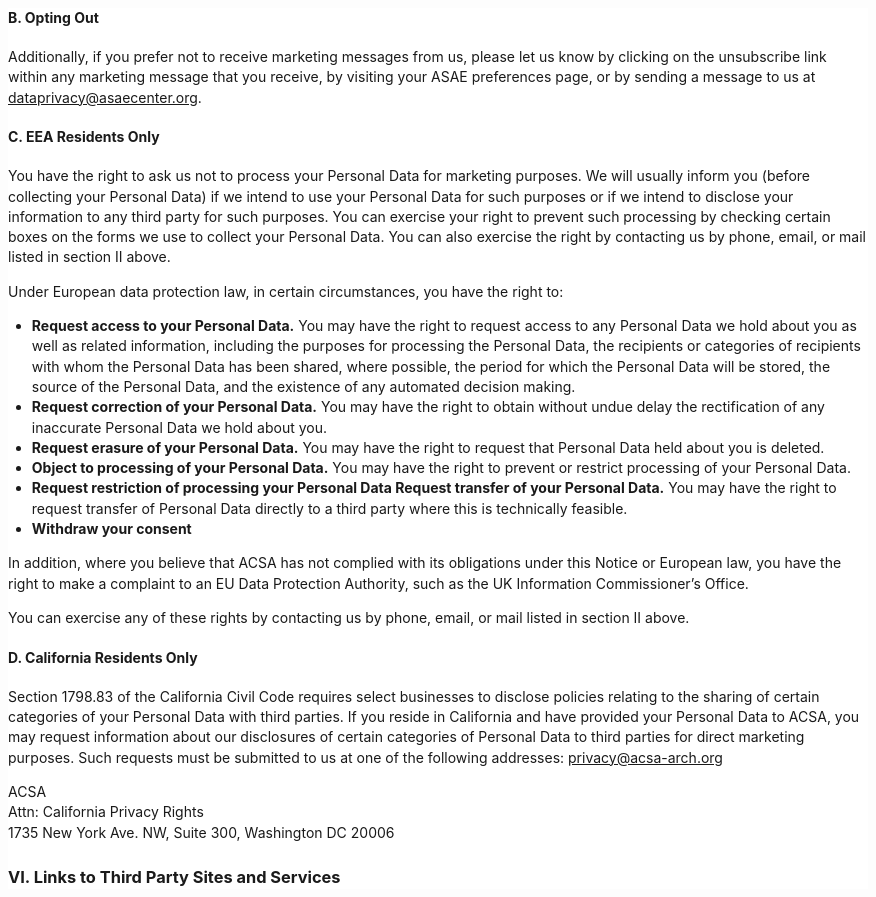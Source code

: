 #### B. Opting Out

Additionally, if you prefer not to receive marketing messages from us, please let us know by clicking on the unsubscribe link within any marketing message that you receive, by visiting your ASAE preferences page, or by sending a message to us at dataprivacy@asaecenter.org.

#### C. EEA Residents Only

You have the right to ask us not to process your Personal Data for marketing purposes. We will usually inform you (before collecting your Personal Data) if we intend to use your Personal Data for such purposes or if we intend to disclose your information to any third party for such purposes. You can exercise your right to prevent such processing by checking certain boxes on the forms we use to collect your Personal Data. You can also exercise the right by contacting us by phone, email, or mail listed in section II above.

Under European data protection law, in certain circumstances, you have the right to:

  * **Request access to your Personal Data.** You may have the right to request access to any Personal Data we hold about you as well as related information, including the purposes for processing the Personal Data, the recipients or categories of recipients with whom the Personal Data has been shared, where possible, the period for which the Personal Data will be stored, the source of the Personal Data, and the existence of any automated decision making.
  * **Request correction of your Personal Data.** You may have the right to obtain without undue delay the rectification of any inaccurate Personal Data we hold about you.
  * **Request erasure of your Personal Data.** You may have the right to request that Personal Data held about you is deleted.
  * **Object to processing of your Personal Data.** You may have the right to prevent or restrict processing of your Personal Data.
  * **Request restriction of processing your Personal Data Request transfer of your Personal Data.** You may have the right to request transfer of Personal Data directly to a third party where this is technically feasible.
  * **Withdraw your consent**



In addition, where you believe that ACSA has not complied with its obligations under this Notice or European law, you have the right to make a complaint to an EU Data Protection Authority, such as the UK Information Commissioner’s Office.

You can exercise any of these rights by contacting us by phone, email, or mail listed in section II above.

#### D. California Residents Only

Section 1798.83 of the California Civil Code requires select businesses to disclose policies relating to the sharing of certain categories of your Personal Data with third parties. If you reside in California and have provided your Personal Data to ACSA, you may request information about our disclosures of certain categories of Personal Data to third parties for direct marketing purposes. Such requests must be submitted to us at one of the following addresses: privacy@acsa-arch.org

ACSA  
Attn: California Privacy Rights  
1735 New York Ave. NW, Suite 300, Washington DC 20006

### VI. Links to Third Party Sites and Services
